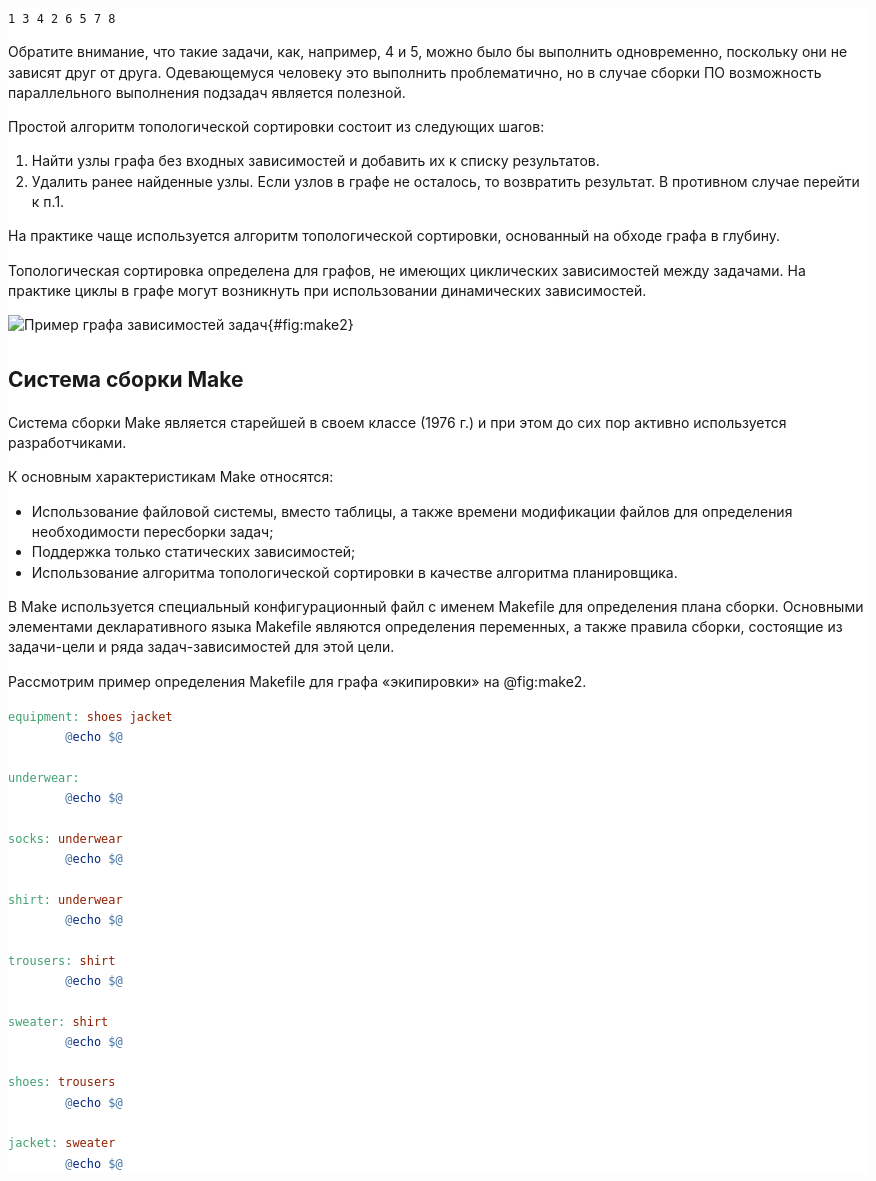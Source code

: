 ```default
1 3 4 2 6 5 7 8
```

Обратите внимание, что такие задачи, как, например, 4 и 5, можно было бы выполнить одновременно, поскольку они не зависят друг от друга. Одевающемуся человеку это выполнить проблематично, но в случае сборки ПО возможность параллельного выполнения подзадач является полезной.

Простой алгоритм топологической сортировки состоит из следующих шагов:

1. Найти узлы графа без входных зависимостей и добавить их к списку результатов.
2. Удалить ранее найденные узлы. Если узлов в графе не осталось, то возвратить результат. В противном случае перейти к п.1.

На практике чаще используется алгоритм топологической сортировки, основанный на обходе графа в глубину.

Топологическая сортировка определена для графов, не имеющих циклических зависимостей между задачами. На практике циклы в графе могут возникнуть при использовании динамических зависимостей.

![Пример графа зависимостей задач](https://github.com/true-grue/kisscm/blob/main/images/make2.svg){#fig:make2}

## Система сборки Make

Система сборки Make является старейшей в своем классе (1976 г.) и при этом до сих пор активно используется разработчиками.

К основным характеристикам Make относятся:

* Использование файловой системы, вместо таблицы, а также времени модификации файлов для определения необходимости пересборки задач;
* Поддержка только статических зависимостей;
* Использование алгоритма топологической сортировки в качестве алгоритма планировщика.

В Make используется специальный конфигурационный файл с именем Makefile для определения плана сборки. Основными элементами декларативного языка Makefile являются определения переменных, а также правила сборки, состоящие из задачи-цели и ряда задач-зависимостей для этой цели.

Рассмотрим пример определения Makefile для графа «экипировки» на @fig:make2. 

```makefile
equipment: shoes jacket
        @echo $@

underwear:
        @echo $@

socks: underwear
        @echo $@

shirt: underwear
        @echo $@

trousers: shirt
        @echo $@

sweater: shirt
        @echo $@

shoes: trousers
        @echo $@

jacket: sweater
        @echo $@
```
